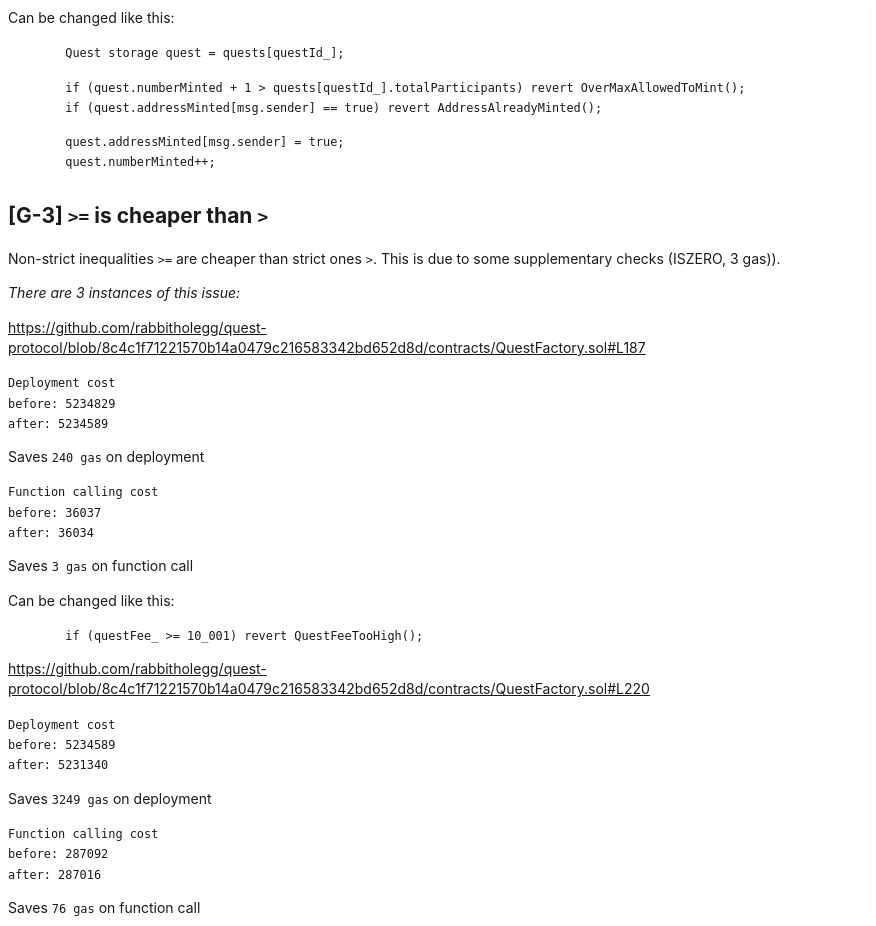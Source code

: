 Can be changed like this:
```solidity
        Quest storage quest = quests[questId_];
```
```solidity
        if (quest.numberMinted + 1 > quests[questId_].totalParticipants) revert OverMaxAllowedToMint();
        if (quest.addressMinted[msg.sender] == true) revert AddressAlreadyMinted();
```
```solidity
        quest.addressMinted[msg.sender] = true;
        quest.numberMinted++;
```

## [G-3] `>=` is cheaper than `>`

Non-strict inequalities `>=` are cheaper than strict ones `>`. This is due to some supplementary checks (ISZERO, 3 gas)).

*There are 3 instances of this issue:*

https://github.com/rabbitholegg/quest-protocol/blob/8c4c1f71221570b14a0479c216583342bd652d8d/contracts/QuestFactory.sol#L187
```solidity
Deployment cost 
before: 5234829 
after: 5234589
```
Saves `240 gas` on deployment
```solidity
Function calling cost
before: 36037
after: 36034
```
Saves `3 gas` on function call


Can be changed like this:

```solidity
        if (questFee_ >= 10_001) revert QuestFeeTooHigh();
```

https://github.com/rabbitholegg/quest-protocol/blob/8c4c1f71221570b14a0479c216583342bd652d8d/contracts/QuestFactory.sol#L220
```solidity
Deployment cost 
before: 5234589 
after: 5231340
```
Saves `3249 gas` on deployment
```solidity
Function calling cost
before: 287092
after: 287016
```
Saves `76 gas` on function call
